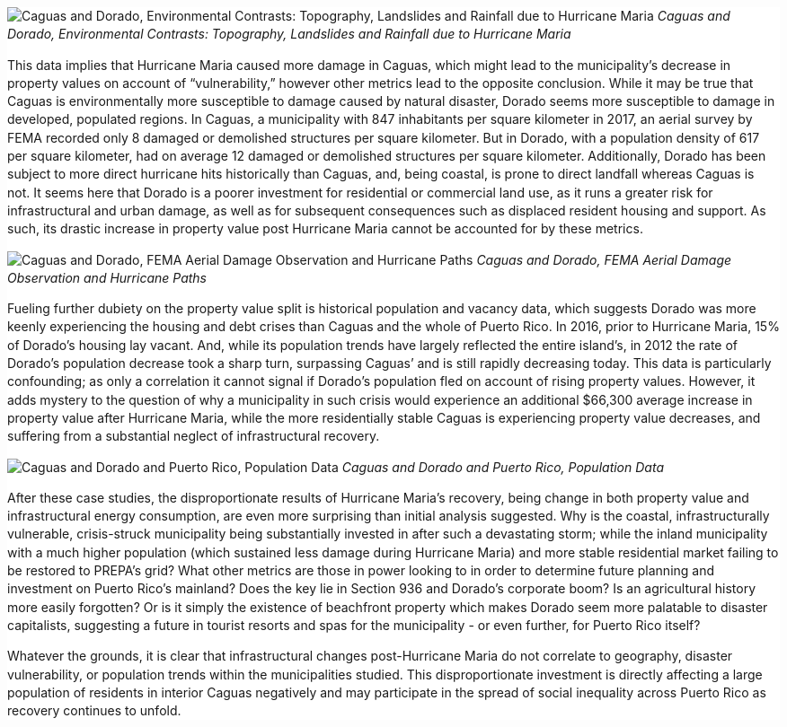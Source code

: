 ![Caguas and Dorado, Environmental Contrasts: Topography, Landslides and Rainfall due to Hurricane Maria](/puerto_rico_now/images/infra_power/landsliderainfall.jpg)
*Caguas and Dorado, Environmental Contrasts: Topography, Landslides and Rainfall due to Hurricane Maria*  
  

This data implies that Hurricane Maria caused more damage in Caguas, which might lead to the municipality’s decrease in property values on account of “vulnerability,” however other metrics lead to the opposite conclusion. While it may be true that Caguas is environmentally more susceptible to damage caused by natural disaster, Dorado seems more susceptible to damage in developed, populated regions. In Caguas, a municipality with 847 inhabitants per square kilometer in 2017, an aerial survey by FEMA recorded only 8 damaged or demolished structures per square kilometer. But in Dorado, with a population density of 617 per square kilometer, had on average 12 damaged or demolished structures per square kilometer. Additionally, Dorado has been subject to more direct hurricane hits historically than Caguas, and, being coastal, is prone to direct landfall whereas Caguas is not. It seems here that Dorado is a poorer investment for residential or commercial land use, as it runs a greater risk for infrastructural and urban damage, as well as for subsequent consequences such as displaced resident housing and support. As such, its drastic increase in property value post Hurricane Maria cannot be accounted for by these metrics.  

![Caguas and Dorado, FEMA Aerial Damage Observation and Hurricane Paths](/puerto_rico_now/images/infra_power/fema_hurricane%20impact-01.jpg)
*Caguas and Dorado, FEMA Aerial Damage Observation and Hurricane Paths*  
  

Fueling further dubiety on the property value split is historical population and vacancy data, which suggests Dorado was more keenly experiencing the housing and debt crises than Caguas and the whole of Puerto Rico. In 2016, prior to Hurricane Maria, 15% of Dorado’s housing lay vacant. And, while its population trends have largely reflected the entire island’s, in 2012 the rate of Dorado’s population decrease took a sharp turn, surpassing Caguas’ and is still rapidly decreasing today. This data is particularly confounding; as only a correlation it cannot signal if Dorado’s population fled on account of rising property values.  However, it adds mystery to the question of why a municipality in such crisis would experience an additional $66,300 average increase in property value after Hurricane Maria, while the more residentially stable Caguas is experiencing property value decreases, and suffering from a substantial neglect of infrastructural recovery.  

![Caguas and Dorado and Puerto Rico, Population Data](/puerto_rico_now/images/infra_power/Charts-01_Edited-02.jpg)
*Caguas and Dorado and Puerto Rico, Population Data*  
  

After these case studies, the disproportionate results of Hurricane Maria’s recovery, being change in both property value and infrastructural energy consumption, are even more surprising than initial analysis suggested. Why is the coastal, infrastructurally vulnerable, crisis-struck municipality being substantially invested in after such a devastating storm; while the inland municipality with a much higher population (which sustained less damage during Hurricane Maria) and more stable residential market failing to be restored to PREPA’s grid? What other metrics are those in power looking to in order to determine future planning and investment on Puerto Rico’s mainland? Does the key lie in Section 936 and Dorado’s corporate boom? Is an agricultural history more easily forgotten? Or is it simply the existence of beachfront property which makes Dorado seem more palatable to disaster capitalists, suggesting a future in tourist resorts and spas for the municipality - or even further, for Puerto Rico itself?  

Whatever the grounds, it is clear that infrastructural changes post-Hurricane Maria do not correlate to geography, disaster vulnerability, or population trends within the municipalities studied. This disproportionate investment is directly affecting a large population of residents in interior Caguas negatively and may participate in the spread of social inequality across Puerto Rico as recovery continues to unfold.  
  